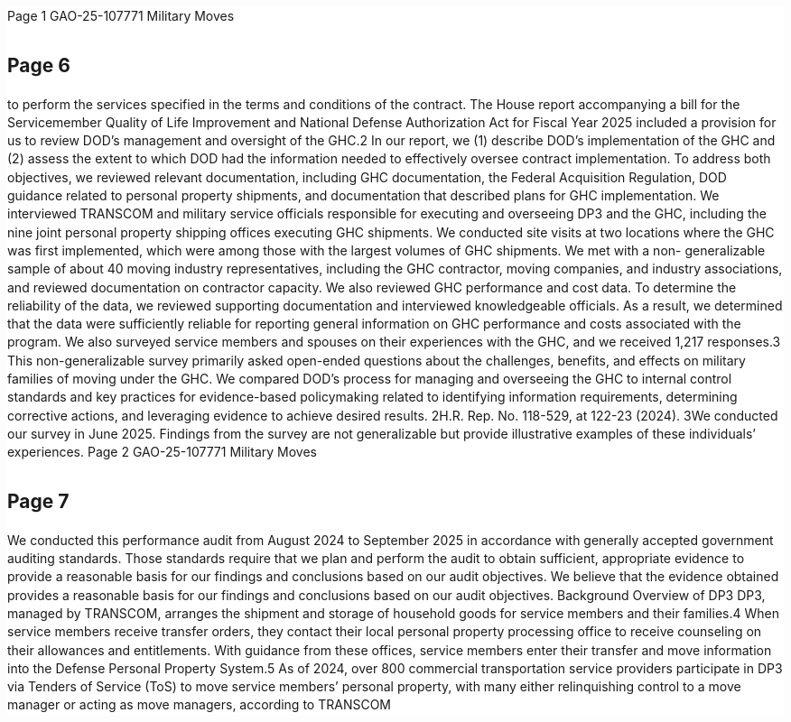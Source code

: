Page 1 GAO-25-107771 Military Moves


## Page 6

to perform the services specified in the terms and conditions of the
contract.
The House report accompanying a bill for the Servicemember Quality of
Life Improvement and National Defense Authorization Act for Fiscal Year
2025 included a provision for us to review DOD’s management and
oversight of the GHC.2 In our report, we (1) describe DOD’s
implementation of the GHC and (2) assess the extent to which DOD had
the information needed to effectively oversee contract implementation.
To address both objectives, we reviewed relevant documentation,
including GHC documentation, the Federal Acquisition Regulation, DOD
guidance related to personal property shipments, and documentation that
described plans for GHC implementation. We interviewed TRANSCOM
and military service officials responsible for executing and overseeing
DP3 and the GHC, including the nine joint personal property shipping
offices executing GHC shipments. We conducted site visits at two
locations where the GHC was first implemented, which were among those
with the largest volumes of GHC shipments. We met with a non-
generalizable sample of about 40 moving industry representatives,
including the GHC contractor, moving companies, and industry
associations, and reviewed documentation on contractor capacity.
We also reviewed GHC performance and cost data. To determine the
reliability of the data, we reviewed supporting documentation and
interviewed knowledgeable officials. As a result, we determined that the
data were sufficiently reliable for reporting general information on GHC
performance and costs associated with the program. We also surveyed
service members and spouses on their experiences with the GHC, and
we received 1,217 responses.3 This non-generalizable survey primarily
asked open-ended questions about the challenges, benefits, and effects
on military families of moving under the GHC. We compared DOD’s
process for managing and overseeing the GHC to internal control
standards and key practices for evidence-based policymaking related to
identifying information requirements, determining corrective actions, and
leveraging evidence to achieve desired results.
2H.R. Rep. No. 118-529, at 122-23 (2024).
3We conducted our survey in June 2025. Findings from the survey are not generalizable
but provide illustrative examples of these individuals’ experiences.
Page 2 GAO-25-107771 Military Moves


## Page 7

We conducted this performance audit from August 2024 to September
2025 in accordance with generally accepted government auditing
standards. Those standards require that we plan and perform the audit to
obtain sufficient, appropriate evidence to provide a reasonable basis for
our findings and conclusions based on our audit objectives. We believe
that the evidence obtained provides a reasonable basis for our findings
and conclusions based on our audit objectives.
Background
Overview of DP3 DP3, managed by TRANSCOM, arranges the shipment and storage of
household goods for service members and their families.4 When service
members receive transfer orders, they contact their local personal
property processing office to receive counseling on their allowances and
entitlements. With guidance from these offices, service members enter
their transfer and move information into the Defense Personal Property
System.5 As of 2024, over 800 commercial transportation service
providers participate in DP3 via Tenders of Service (ToS) to move service
members’ personal property, with many either relinquishing control to a
move manager or acting as move managers, according to TRANSCOM